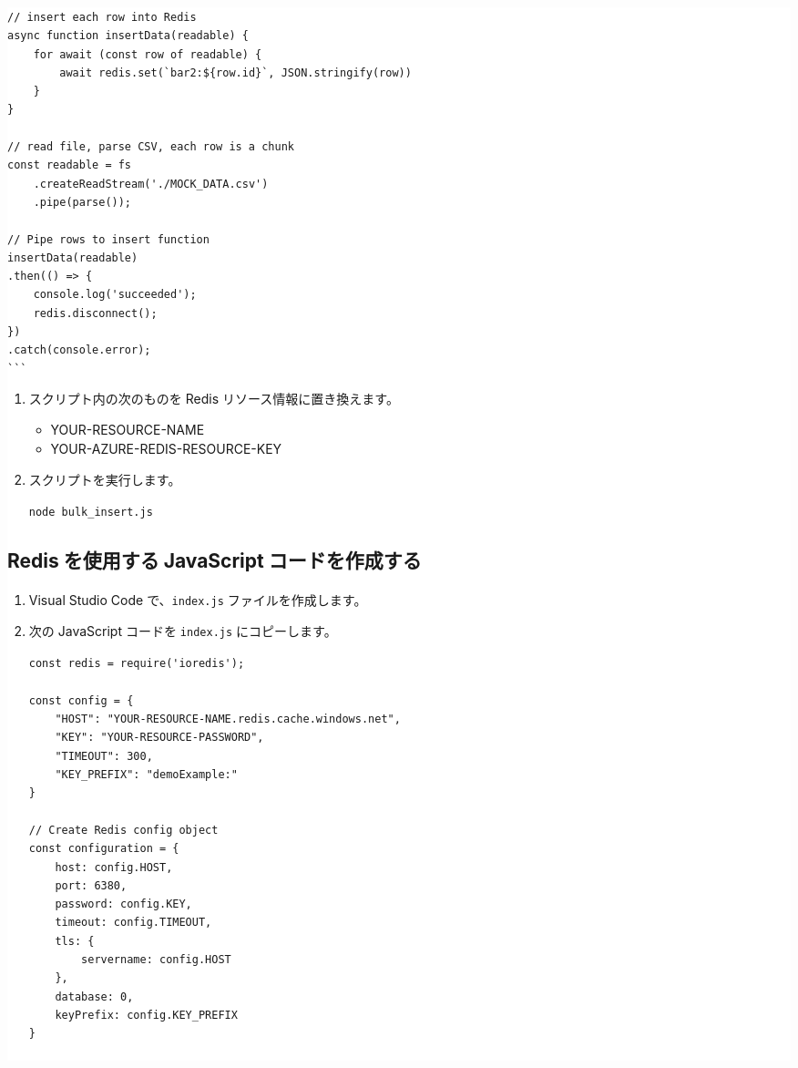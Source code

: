     // insert each row into Redis
    async function insertData(readable) {
        for await (const row of readable) {
            await redis.set(`bar2:${row.id}`, JSON.stringify(row))
        }
    }
    
    // read file, parse CSV, each row is a chunk
    const readable = fs
        .createReadStream('./MOCK_DATA.csv')
        .pipe(parse());
    
    // Pipe rows to insert function
    insertData(readable)
    .then(() => {
        console.log('succeeded');
        redis.disconnect();
    })
    .catch(console.error);
    ```

1. スクリプト内の次のものを Redis リソース情報に置き換えます。

    * YOUR-RESOURCE-NAME
    * YOUR-AZURE-REDIS-RESOURCE-KEY

1. スクリプトを実行します。

    ```bash
    node bulk_insert.js
    ```
    
## <a name="create-javascript-code-to-use-redis"></a>Redis を使用する JavaScript コードを作成する

1. Visual Studio Code で、`index.js` ファイルを作成します。


1. 次の JavaScript コードを `index.js` にコピーします。

    ```nodejs
    const redis = require('ioredis');
    
    const config = {
        "HOST": "YOUR-RESOURCE-NAME.redis.cache.windows.net",
        "KEY": "YOUR-RESOURCE-PASSWORD",
        "TIMEOUT": 300,
        "KEY_PREFIX": "demoExample:"
    }
    
    // Create Redis config object
    const configuration = {
        host: config.HOST,
        port: 6380,
        password: config.KEY,
        timeout: config.TIMEOUT,
        tls: {
            servername: config.HOST
        },
        database: 0,
        keyPrefix: config.KEY_PREFIX
    }
    